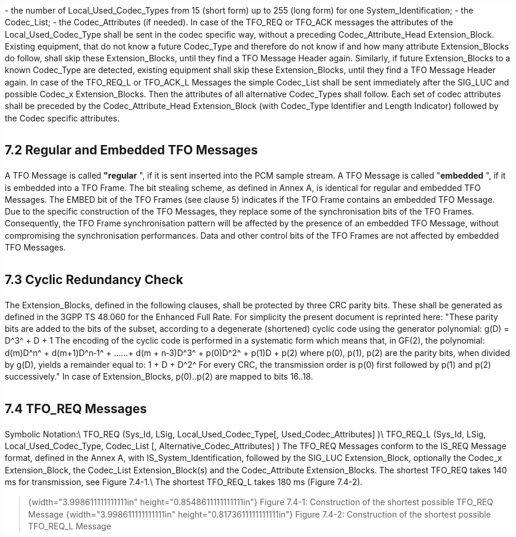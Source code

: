 \- the number of Local_Used_Codec_Types from 15 (short form) up to 255 (long
form) for one System_Identification;
\- the Codec_List;
\- the Codec_Attributes (if needed).
In case of the TFO_REQ or TFO_ACK messages the attributes of the
Local_Used_Codec_Type shall be sent in the codec specific way, without a
preceding Codec_Attribute_Head Extension_Block. Existing equipment, that do
not know a future Codec_Type and therefore do not know if and how many
attribute Extension_Blocks do follow, shall skip these Extension_Blocks, until
they find a TFO Message Header again. Similarly, if future Extension_Blocks to
a known Codec_Type are detected, existing equipment shall skip these
Extension_Blocks, until they find a TFO Message Header again.
In case of the TFO_REQ_L or TFO_ACK_L Messages the simple Codec_List shall be
sent immediately after the SIG_LUC and possible Codec_x Extension_Blocks. Then
the attributes of all alternative Codec_Types shall follow. Each set of codec
attributes shall be preceded by the Codec_Attribute_Head Extension_Block (with
Codec_Type Identifier and Length Indicator) followed by the Codec specific
attributes.
## 7.2 Regular and Embedded TFO Messages
A TFO Message is called **\"regular** \", if it is sent inserted into the PCM
sample stream. A TFO Message is called \"**embedded** \", if it is embedded
into a TFO Frame. The bit stealing scheme, as defined in Annex A, is identical
for regular and embedded TFO Messages. The EMBED bit of the TFO Frames (see
clause 5) indicates if the TFO Frame contains an embedded TFO Message. Due to
the specific construction of the TFO Messages, they replace some of the
synchronisation bits of the TFO Frames. Consequently, the TFO Frame
synchronisation pattern will be affected by the presence of an embedded TFO
Message, without compromising the synchronisation performances. Data and other
control bits of the TFO Frames are not affected by embedded TFO Messages.
## 7.3 Cyclic Redundancy Check
The Extension_Blocks, defined in the following clauses, shall be protected by
three CRC parity bits. These shall be generated as defined in the 3GPP TS
48.060 for the Enhanced Full Rate. For simplicity the present document is
reprinted here:
\"These parity bits are added to the bits of the subset, according to a
degenerate (shortened) cyclic code using the generator polynomial:
g(D) = D^3^ + D + 1
The encoding of the cyclic code is performed in a systematic form which means
that, in GF(2), the polynomial:
d(m)D^n^ + d(m+1)D^n‑1^ + ......+ d(m + n‑3)D^3^ + p(0)D^2^ + p(1)D + p(2)
where p(0), p(1), p(2) are the parity bits, when divided by g(D), yields a
remainder equal to:
1 + D + D^2^
For every CRC, the transmission order is p(0) first followed by p(1) and p(2)
successively.\"
In case of Extension_Blocks, p(0)..p(2) are mapped to bits 16..18.
## 7.4 TFO_REQ Messages
Symbolic Notation:\ TFO_REQ (Sys_Id, LSig, Local_Used_Codec_Type[,
Used_Codec_Attributes] )\ TFO_REQ_L (Sys_Id, LSig, Local_Used_Codec_Type,
Codec_List [, Alternative_Codec_Attributes] )
The TFO_REQ Messages conform to the IS_REQ Message format, defined in the
Annex A, with IS_System_Identification, followed by the SIG_LUC
Extension_Block, optionally the Codec_x Extension_Block, the Codec_List
Extension_Block(s) and the Codec_Attribute Extension_Blocks.
The shortest TFO_REQ takes 140 ms for transmission, see Figure 7.4-1.\ The
shortest TFO_REQ_L takes 180 ms (Figure 7.4-2).
> {width="3.998611111111111in" height="0.8548611111111111in"}
Figure 7.4-1: Construction of the shortest possible TFO_REQ Message
> {width="3.998611111111111in" height="0.8173611111111111in"}
Figure 7.4-2: Construction of the shortest possible TFO_REQ_L Message